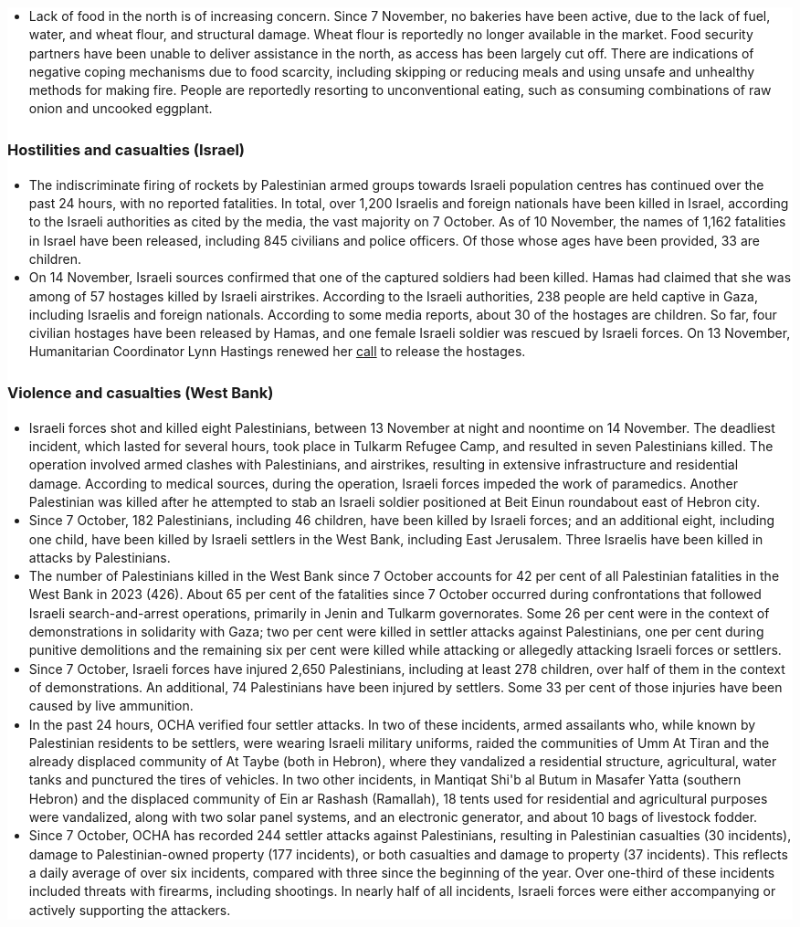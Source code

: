 * Lack of food in the north is of increasing concern. Since 7 November, no bakeries have been active, due to the lack of fuel, water, and wheat flour, and structural damage. Wheat flour is reportedly no longer available in the market. Food security partners have been unable to deliver assistance in the north, as access has been largely cut off. There are indications of negative coping mechanisms due to food scarcity, including skipping or reducing meals and using unsafe and unhealthy methods for making fire. People are reportedly resorting to unconventional eating, such as consuming combinations of raw onion and uncooked eggplant.

### Hostilities and casualties (Israel)

* The indiscriminate firing of rockets by Palestinian armed groups towards Israeli population centres has continued over the past 24 hours, with no reported fatalities. In total, over 1,200 Israelis and foreign nationals have been killed in Israel, according to the Israeli authorities as cited by the media, the vast majority on 7 October. As of 10 November, the names of 1,162 fatalities in Israel have been released, including 845 civilians and police officers. Of those whose ages have been provided, 33 are children.
* On 14 November, Israeli sources confirmed that one of the captured soldiers had been killed. Hamas had claimed that she was among of 57 hostages killed by Israeli airstrikes. According to the Israeli authorities, 238 people are held captive in Gaza, including Israelis and foreign nationals. According to some media reports, about 30 of the hostages are children. So far, four civilian hostages have been released by Hamas, and one female Israeli soldier was rescued by Israeli forces. On 13 November, Humanitarian Coordinator Lynn Hastings renewed her [call](https://twitter.com/i/broadcasts/1gqxvQwdqNQJB) to release the hostages.

### Violence and casualties (West Bank)

* Israeli forces shot and killed eight Palestinians, between 13 November at night and noontime on 14 November. The deadliest incident, which lasted for several hours, took place in Tulkarm Refugee Camp, and resulted in seven Palestinians killed. The operation involved armed clashes with Palestinians, and airstrikes, resulting in extensive infrastructure and residential damage. According to medical sources, during the operation, Israeli forces impeded the work of paramedics. Another Palestinian was killed after he attempted to stab an Israeli soldier positioned at Beit Einun roundabout east of Hebron city.
* Since 7 October, 182 Palestinians, including 46 children, have been killed by Israeli forces; and an additional eight, including one child, have been killed by Israeli settlers in the West Bank, including East Jerusalem. Three Israelis have been killed in attacks by Palestinians.
* The number of Palestinians killed in the West Bank since 7 October accounts for 42 per cent of all Palestinian fatalities in the West Bank in 2023 (426). About 65 per cent of the fatalities since 7 October occurred during confrontations that followed Israeli search-and-arrest operations, primarily in Jenin and Tulkarm governorates. Some 26 per cent were in the context of demonstrations in solidarity with Gaza; two per cent were killed in settler attacks against Palestinians, one per cent during punitive demolitions and the remaining six per cent were killed while attacking or allegedly attacking Israeli forces or settlers.
* Since 7 October, Israeli forces have injured 2,650 Palestinians, including at least 278 children, over half of them in the context of demonstrations. An additional, 74 Palestinians have been injured by settlers. Some 33 per cent of those injuries have been caused by live ammunition.
* In the past 24 hours, OCHA verified four settler attacks. In two of these incidents, armed assailants who, while known by Palestinian residents to be settlers, were wearing Israeli military uniforms, raided the communities of Umm At Tiran and the already displaced community of At Taybe (both in Hebron), where they vandalized a residential structure, agricultural, water tanks and punctured the tires of vehicles. In two other incidents, in Mantiqat Shi'b al Butum in Masafer Yatta (southern Hebron) and the displaced community of Ein ar Rashash (Ramallah), 18 tents used for residential and agricultural purposes were vandalized, along with two solar panel systems, and an electronic generator, and about 10 bags of livestock fodder.
* Since 7 October, OCHA has recorded 244 settler attacks against Palestinians, resulting in Palestinian casualties (30 incidents), damage to Palestinian-owned property (177 incidents), or both casualties and damage to property (37 incidents). This reflects a daily average of over six incidents, compared with three since the beginning of the year. Over one-third of these incidents included threats with firearms, including shootings. In nearly half of all incidents, Israeli forces were either accompanying or actively supporting the attackers.
